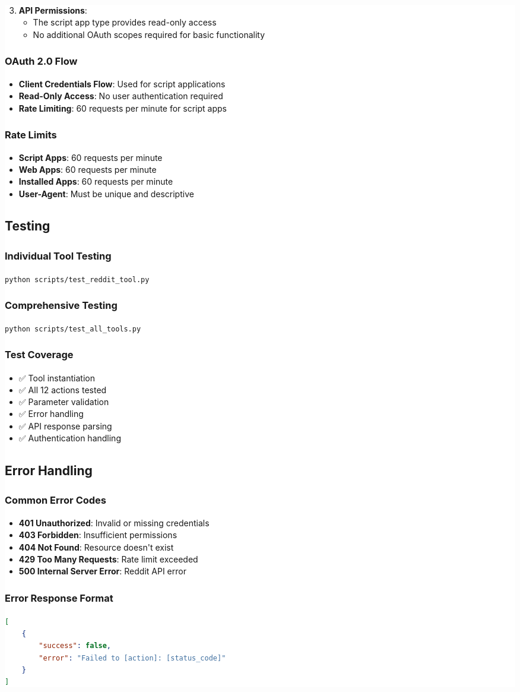 3. **API Permissions**:
   - The script app type provides read-only access
   - No additional OAuth scopes required for basic functionality

### OAuth 2.0 Flow
- **Client Credentials Flow**: Used for script applications
- **Read-Only Access**: No user authentication required
- **Rate Limiting**: 60 requests per minute for script apps

### Rate Limits
- **Script Apps**: 60 requests per minute
- **Web Apps**: 60 requests per minute
- **Installed Apps**: 60 requests per minute
- **User-Agent**: Must be unique and descriptive

## Testing

### Individual Tool Testing
```bash
python scripts/test_reddit_tool.py
```

### Comprehensive Testing
```bash
python scripts/test_all_tools.py
```

### Test Coverage
- ✅ Tool instantiation
- ✅ All 12 actions tested
- ✅ Parameter validation
- ✅ Error handling
- ✅ API response parsing
- ✅ Authentication handling

## Error Handling

### Common Error Codes
- **401 Unauthorized**: Invalid or missing credentials
- **403 Forbidden**: Insufficient permissions
- **404 Not Found**: Resource doesn't exist
- **429 Too Many Requests**: Rate limit exceeded
- **500 Internal Server Error**: Reddit API error

### Error Response Format
```json
[
    {
        "success": false,
        "error": "Failed to [action]: [status_code]"
    }
]
```
